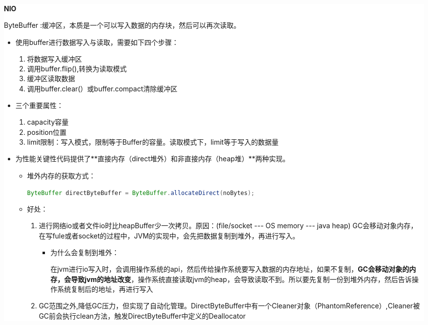 

**NIO**

ByteBuffer :缓冲区，本质是一个可以写入数据的内存块，然后可以再次读取。

- 使用buffer进行数据写入与读取，需要如下四个步骤：
  1. 将数据写入缓冲区
  2. 调用buffer.flip(),转换为读取模式
  3. 缓冲区读取数据
  4. 调用buffer.clear(）或buffer.compact清除缓冲区
- 三个重要属性：
  1. capacity容量
  2. position位置
  3. limit限制：写入模式，限制等于Buffer的容量。读取模式下，limit等于写入的数据量

- 为性能关键性代码提供了**直接内存（direct堆外）和非直接内存（heap堆）**两种实现。

  - 堆外内存的获取方式：

    ````java
    ByteBuffer directByteBuffer = ByteBuffer.allocateDirect(noBytes);
    ````

  - 好处：

    1. 进行网络io或者文件io时比heapBuffer少一次拷贝。原因：(file/socket --- OS memory --- java heap) GC会移动对象内存，在写fule或者socket的过程中，JVM的实现中，会先把数据复制到堆外，再进行写入。

       - 为什么会复制到堆外：

         在jvm进行io写入时，会调用操作系统的api，然后传给操作系统要写入数据的内存地址，如果不复制，**GC会移动对象的内存，会导致jvm的地址改变**，操作系统直接读取jvm的heap，会导致读取不到。所以要先复制一份到堆外内存，然后告诉操作系统复制后的地址，再进行写入
       
    2. GC范围之外,降低GC压力，但实现了自动化管理。DirectByteBuffer中有一个Cleaner对象（PhantomReference）,Cleaner被GC前会执行clean方法，触发DirectByteBuffer中定义的Deallocator
